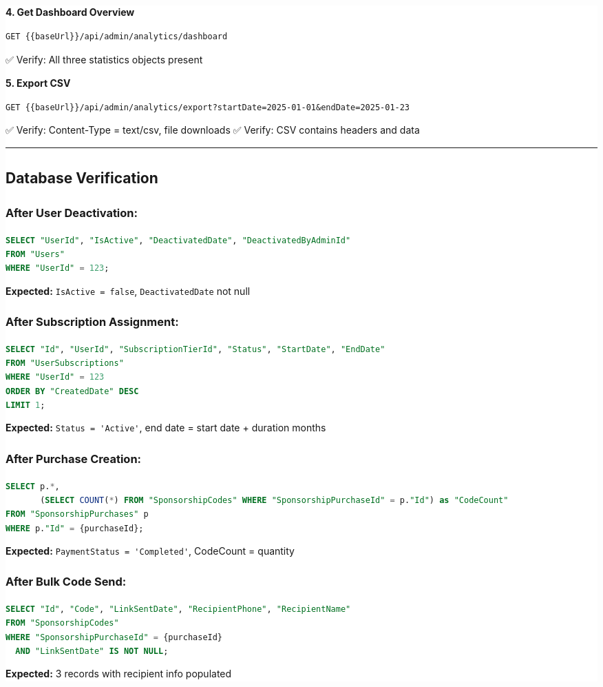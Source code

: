 **4. Get Dashboard Overview**
```http
GET {{baseUrl}}/api/admin/analytics/dashboard
```
✅ Verify: All three statistics objects present

**5. Export CSV**
```http
GET {{baseUrl}}/api/admin/analytics/export?startDate=2025-01-01&endDate=2025-01-23
```
✅ Verify: Content-Type = text/csv, file downloads
✅ Verify: CSV contains headers and data

---

## Database Verification

### After User Deactivation:
```sql
SELECT "UserId", "IsActive", "DeactivatedDate", "DeactivatedByAdminId"
FROM "Users"
WHERE "UserId" = 123;
```
**Expected:** `IsActive = false`, `DeactivatedDate` not null

### After Subscription Assignment:
```sql
SELECT "Id", "UserId", "SubscriptionTierId", "Status", "StartDate", "EndDate"
FROM "UserSubscriptions"
WHERE "UserId" = 123
ORDER BY "CreatedDate" DESC
LIMIT 1;
```
**Expected:** `Status = 'Active'`, end date = start date + duration months

### After Purchase Creation:
```sql
SELECT p.*,
       (SELECT COUNT(*) FROM "SponsorshipCodes" WHERE "SponsorshipPurchaseId" = p."Id") as "CodeCount"
FROM "SponsorshipPurchases" p
WHERE p."Id" = {purchaseId};
```
**Expected:** `PaymentStatus = 'Completed'`, CodeCount = quantity

### After Bulk Code Send:
```sql
SELECT "Id", "Code", "LinkSentDate", "RecipientPhone", "RecipientName"
FROM "SponsorshipCodes"
WHERE "SponsorshipPurchaseId" = {purchaseId}
  AND "LinkSentDate" IS NOT NULL;
```
**Expected:** 3 records with recipient info populated
